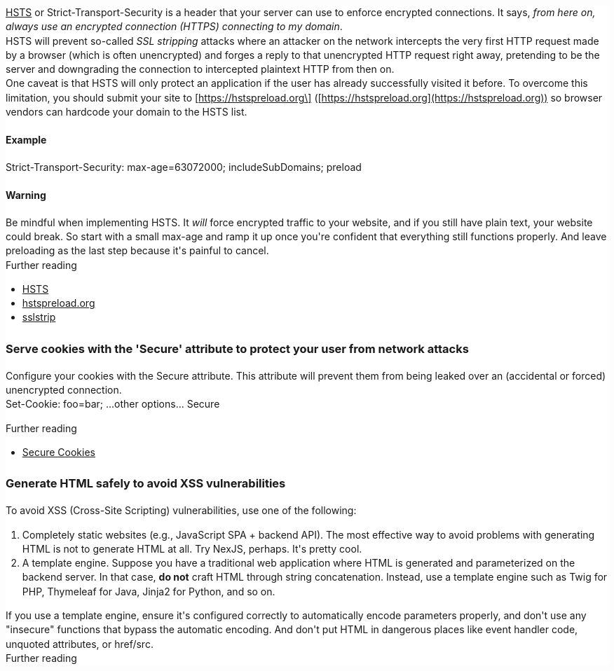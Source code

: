 [HSTS](http://docs.google.com/blog/hsts) or Strict-Transport-Security is a header that your server can use to enforce encrypted connections. It says, _from here on, always use an encrypted connection (HTTPS) connecting to my domain_.  
HSTS will prevent so-called _SSL stripping_ attacks where an attacker on the network intercepts the very first HTTP request made by a browser (which is often unencrypted) and forges a reply to that unencrypted HTTP request right away, pretending to be the server and downgrading the connection to intercepted plaintext HTTP from then on.  
One caveat is that HSTS will only protect an application if the user has already successfully visited it before. To overcome this limitation, you should submit your site to \[https://hstspreload.org\] ([https://hstspreload.org](https://hstspreload.org)) so browser vendors can hardcode your domain to the HSTS list.

#### **Example**

Strict-Transport-Security: max-age=63072000; includeSubDomains; preload

#### **Warning**

Be mindful when implementing HSTS. It _will_ force encrypted traffic to your website, and if you still have plain text, your website could break. So start with a small max-age and ramp it up once you're confident that everything still functions properly. And leave preloading as the last step because it's painful to cancel.  
Further reading

- [HSTS](https://en.wikipedia.org/wiki/HTTP_Strict_Transport_Security)
- [hstspreload.org](https://hstspreload.org)
- [sslstrip](https://tools.kali.org/information-gathering/sslstrip)

### **Serve cookies with the 'Secure' attribute to protect your user from network attacks**

Configure your cookies with the Secure attribute. This attribute will prevent them from being leaked over an (accidental or forced) unencrypted connection.  
Set-Cookie: foo=bar; ...other options... Secure

Further reading

- [Secure Cookies](https://developer.mozilla.org/en-US/docs/Web/HTTP/Cookies#restrict_access_to_cookies)

### **Generate HTML safely to avoid XSS vulnerabilities**

To avoid XSS (Cross-Site Scripting) vulnerabilities, use one of the following:

1. Completely static websites (e.g., JavaScript SPA \+ backend API). The most effective way to avoid problems with generating HTML is not to generate HTML at all. Try NexJS, perhaps. It's pretty cool.
2. A template engine. Suppose you have a traditional web application where HTML is generated and parameterized on the backend server. In that case, **do not** craft HTML through string concatenation. Instead, use a template engine such as Twig for PHP, Thymeleaf for Java, Jinja2 for Python, and so on.

If you use a template engine, ensure it's configured correctly to automatically encode parameters properly, and don't use any "insecure" functions that bypass the automatic encoding. And don't put HTML in dangerous places like event handler code, unquoted attributes, or href/src.  
Further reading


[image1]: data:image/png;base64,iVBORw0KGgoAAAANSUhEUgAAAAEAAAABAQMAAAAl21bKAAAABlBMVEUAAAD///+l2Z/dAAAAAXRSTlMAQObYZgAAAApJREFUeF5jYAAAAAIAAd6ej78AAAAASUVORK5CYII=